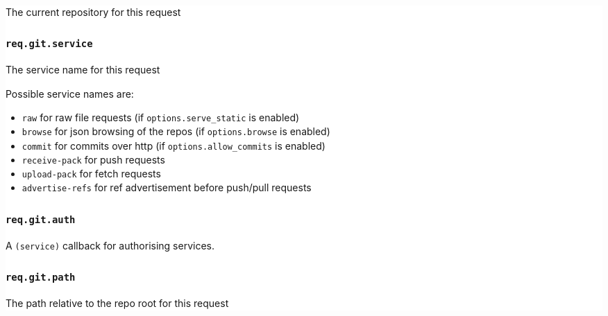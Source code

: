 The current repository for this request

### `req.git.service`

The service name for this request

Possible service names are:

 - `raw` for raw file requests (if `options.serve_static` is enabled)
 - `browse` for json browsing of the repos  (if `options.browse` is enabled)
 - `commit` for commits over http  (if `options.allow_commits` is enabled)
 - `receive-pack` for push requests
 - `upload-pack` for fetch requests
 - `advertise-refs` for ref advertisement before push/pull requests

### `req.git.auth`

A `(service)` callback for authorising services.

### `req.git.path`

The path relative to the repo root for this request

[Git Hooks]: http://git-scm.com/docs/githooks
[revisions]: https://git-scm.com/docs/revisions
